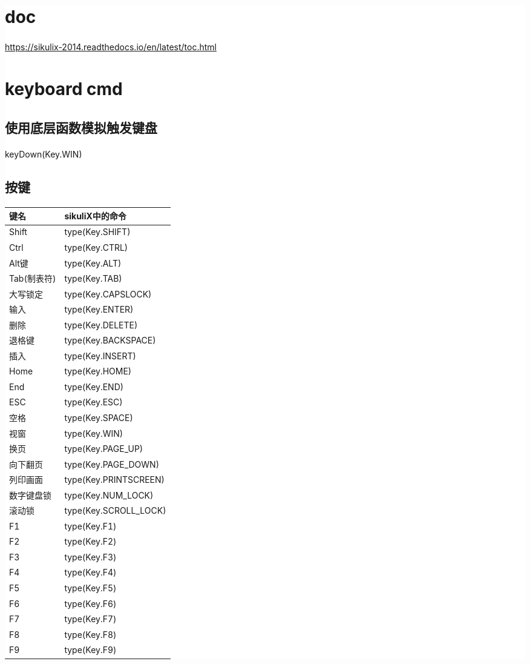 # doc
https://sikulix-2014.readthedocs.io/en/latest/toc.html
# keyboard cmd

##  使用底层函数模拟触发键盘

keyDown(Key.WIN)

##  按键

| 键名             | sikuliX中的命令                               |
| :--------------- | :-------------------------------------------- |
| Shift            | type(Key.SHIFT)                               |
| Ctrl             | type(Key.CTRL)                                |
| Alt键            | type(Key.ALT)                                 |
| Tab(制表符)      | type(Key.TAB)                                 |
| 大写锁定         | type(Key.CAPSLOCK)                            |
| 输入             | type(Key.ENTER)                               |
| 删除             | type(Key.DELETE)                              |
| 退格键           | type(Key.BACKSPACE)                           |
| 插入             | type(Key.INSERT)                              |
| Home             | type(Key.HOME)                                |
| End              | type(Key.END)                                 |
| ESC              | type(Key.ESC)                                 |
| 空格             | type(Key.SPACE)                               |
| 视窗             | type(Key.WIN)                                 |
| 换页             | type(Key.PAGE_UP)                             |
| 向下翻页         | type(Key.PAGE_DOWN)                           |
| 列印画面         | type(Key.PRINTSCREEN)                         |
| 数字键盘锁       | type(Key.NUM_LOCK)                            |
| 滚动锁           | type(Key.SCROLL_LOCK)                         |
| F1               | type(Key.F1)                                  |
| F2               | type(Key.F2)                                  |
| F3               | type(Key.F3)                                  |
| F4               | type(Key.F4)                                  |
| F5               | type(Key.F5)                                  |
| F6               | type(Key.F6)                                  |
| F7               | type(Key.F7)                                  |
| F8               | type(Key.F8)                                  |
| F9               | type(Key.F9)                                  |